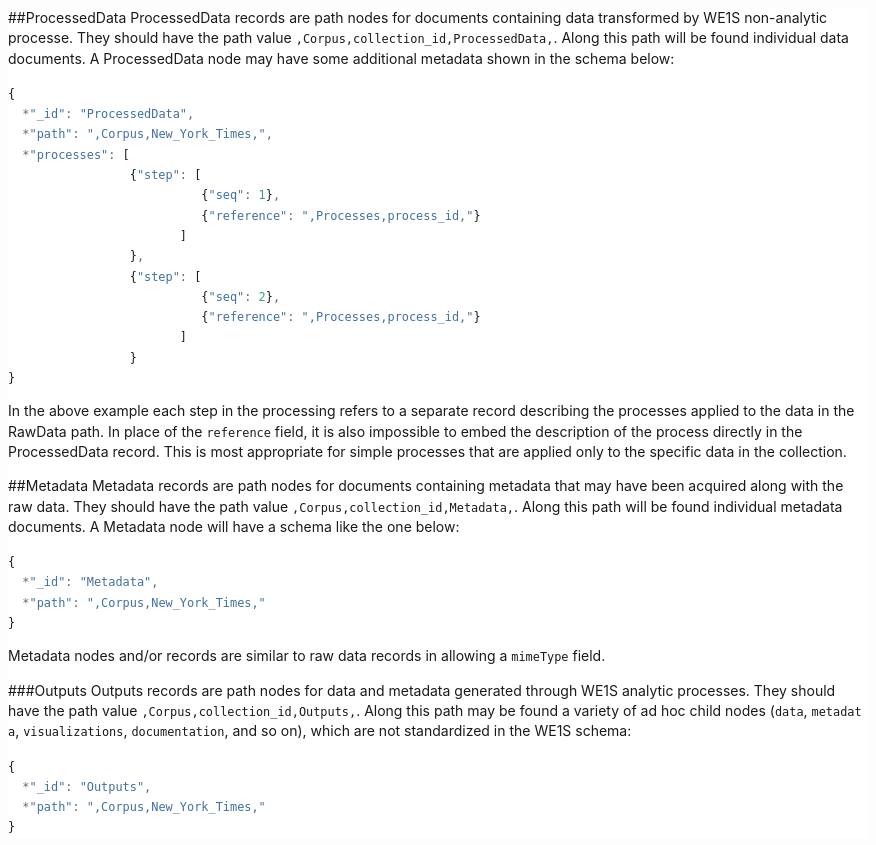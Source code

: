 ##ProcessedData
ProcessedData records are path nodes for documents containing data transformed by WE1S non-analytic processe. They should have the path value `,Corpus,collection_id,ProcessedData,`. Along this path will be found individual data documents. A ProcessedData node may have some additional metadata shown in the schema below:

```javascript
{
  *"_id": "ProcessedData",
  *"path": ",Corpus,New_York_Times,",
  *"processes": [
                 {"step": [
                           {"seq": 1},
                           {"reference": ",Processes,process_id,"}
                        ]
                 },
                 {"step": [
                           {"seq": 2},
                           {"reference": ",Processes,process_id,"}
                        ]
                 }
}
```

In the above example each step in the processing refers to a separate record describing the processes applied to the data in the RawData path. In place of the `reference` field, it is also impossible to embed the description of the process directly in the ProcessedData record. This is most appropriate for simple processes that are applied only to the specific data in the collection.

##Metadata
Metadata records are path nodes for documents containing metadata that may have been acquired along with the raw data. They should have the path value `,Corpus,collection_id,Metadata,`. Along this path will be found individual metadata documents. A Metadata node will have a schema like the one below:

```javascript
{
  *"_id": "Metadata",
  *"path": ",Corpus,New_York_Times,"
}
```

Metadata nodes and/or records are similar to raw data records in allowing a `mimeType` field.

###Outputs
Outputs records are path nodes for data and metadata generated through WE1S analytic processes. They should have the path value `,Corpus,collection_id,Outputs,`. Along this path may be found a variety of ad hoc child nodes (`data`, `metadata`, `visualizations`, `documentation`, and so on), which are not standardized in the WE1S schema:

```javascript
{
  *"_id": "Outputs",
  *"path": ",Corpus,New_York_Times,"
}
```
